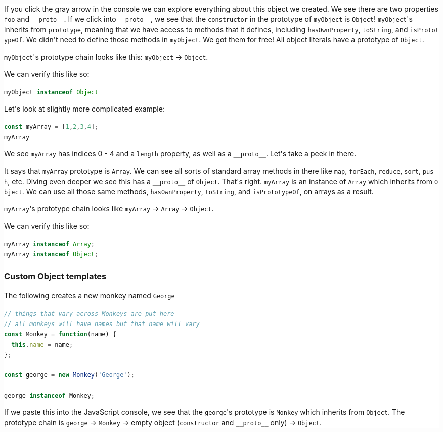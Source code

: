 If you click the gray arrow in the console we can explore everything about this object we created. We see there are two properties `foo` and `__proto__`. If we click into `__proto__`, we see that the `constructor` in the prototype of `myObject` is `Object`! `myObject`'s inherits from `prototype`, meaning that we have access to methods that it defines, including `hasOwnProperty`, `toString`, and `isPrototypeOf`. We didn't need to define those methods in `myObject`. We got them for free! All object literals have a prototype of `Object`.

`myObject`'s prototype chain looks like this: `myObject` -> `Object`.

We can verify this like so:
```js
myObject instanceof Object
```

Let's look at slightly more complicated example:

```js
const myArray = [1,2,3,4];
myArray
```

We see `myArray` has indices 0 - 4 and a `length` property, as well as a `__proto__`. Let's take a peek in there.

It says that `myArray` prototype is `Array`. We can see all sorts of standard array methods in there like `map`, `forEach`, `reduce`, `sort`, `push`, etc. Diving even deeper we see this has a `__proto__` of `Object`. That's right. `myArray` is an instance of `Array` which inherits from `Object`. We can use all those same methods, `hasOwnProperty`, `toString`, and `isPrototypeOf`, on arrays as a result.

`myArray`'s prototype chain looks like `myArray` -> `Array` -> `Object`.

We can verify this like so:
```js
myArray instanceof Array;
myArray instanceof Object;
```

### Custom Object templates

The following creates a new monkey named `George`

```js
// things that vary across Monkeys are put here
// all monkeys will have names but that name will vary
const Monkey = function(name) {
  this.name = name;
};

const george = new Monkey('George');

george instanceof Monkey;
```

If we paste this into the JavaScript console, we see that the `george`'s prototype is `Monkey` which inherits from `Object`. The prototype chain is `george` -> `Monkey` -> empty object (`constructor` and `__proto__` only) -> `Object`.

